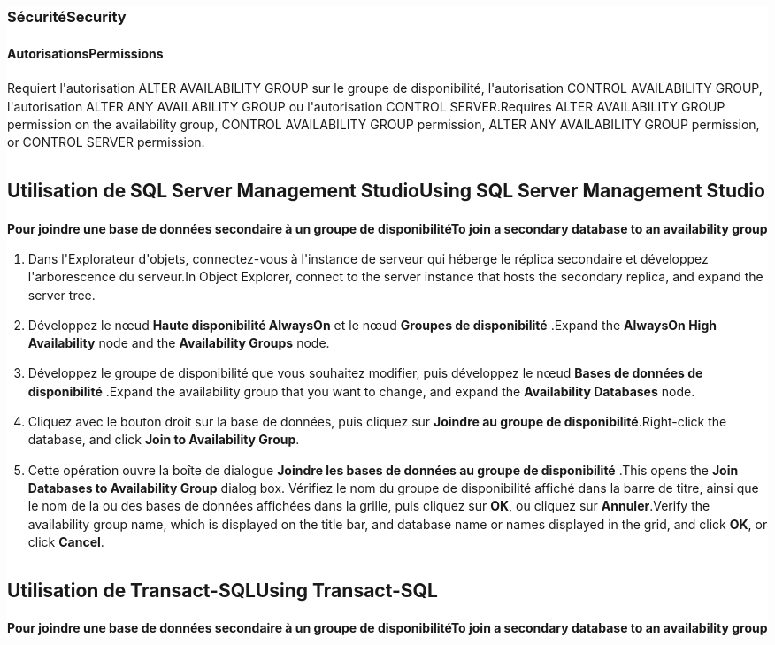 ###  <a name="security"></a><a name="Security"></a> <span data-ttu-id="9868c-121">Sécurité</span><span class="sxs-lookup"><span data-stu-id="9868c-121">Security</span></span>  
  
####  <a name="permissions"></a><a name="Permissions"></a> <span data-ttu-id="9868c-122">Autorisations</span><span class="sxs-lookup"><span data-stu-id="9868c-122">Permissions</span></span>  
 <span data-ttu-id="9868c-123">Requiert l'autorisation ALTER AVAILABILITY GROUP sur le groupe de disponibilité, l'autorisation CONTROL AVAILABILITY GROUP, l'autorisation ALTER ANY AVAILABILITY GROUP ou l'autorisation CONTROL SERVER.</span><span class="sxs-lookup"><span data-stu-id="9868c-123">Requires ALTER AVAILABILITY GROUP permission on the availability group, CONTROL AVAILABILITY GROUP permission, ALTER ANY AVAILABILITY GROUP permission, or CONTROL SERVER permission.</span></span>  
  
##  <a name="using-sql-server-management-studio"></a><a name="SSMSProcedure"></a> <span data-ttu-id="9868c-124">Utilisation de SQL Server Management Studio</span><span class="sxs-lookup"><span data-stu-id="9868c-124">Using SQL Server Management Studio</span></span>  
 <span data-ttu-id="9868c-125">**Pour joindre une base de données secondaire à un groupe de disponibilité**</span><span class="sxs-lookup"><span data-stu-id="9868c-125">**To join a secondary database to an availability group**</span></span>  
  
1.  <span data-ttu-id="9868c-126">Dans l'Explorateur d'objets, connectez-vous à l'instance de serveur qui héberge le réplica secondaire et développez l'arborescence du serveur.</span><span class="sxs-lookup"><span data-stu-id="9868c-126">In Object Explorer, connect to the server instance that hosts the secondary replica, and expand the server tree.</span></span>  
  
2.  <span data-ttu-id="9868c-127">Développez le nœud **Haute disponibilité AlwaysOn** et le nœud **Groupes de disponibilité** .</span><span class="sxs-lookup"><span data-stu-id="9868c-127">Expand the **AlwaysOn High Availability** node and the **Availability Groups** node.</span></span>  
  
3.  <span data-ttu-id="9868c-128">Développez le groupe de disponibilité que vous souhaitez modifier, puis développez le nœud **Bases de données de disponibilité** .</span><span class="sxs-lookup"><span data-stu-id="9868c-128">Expand the availability group that you want to change, and expand the **Availability Databases** node.</span></span>  
  
4.  <span data-ttu-id="9868c-129">Cliquez avec le bouton droit sur la base de données, puis cliquez sur **Joindre au groupe de disponibilité**.</span><span class="sxs-lookup"><span data-stu-id="9868c-129">Right-click the database, and click **Join to Availability Group**.</span></span>  
  
5.  <span data-ttu-id="9868c-130">Cette opération ouvre la boîte de dialogue **Joindre les bases de données au groupe de disponibilité** .</span><span class="sxs-lookup"><span data-stu-id="9868c-130">This opens the **Join Databases to Availability Group** dialog box.</span></span> <span data-ttu-id="9868c-131">Vérifiez le nom du groupe de disponibilité affiché dans la barre de titre, ainsi que le nom de la ou des bases de données affichées dans la grille, puis cliquez sur **OK**, ou cliquez sur **Annuler**.</span><span class="sxs-lookup"><span data-stu-id="9868c-131">Verify the availability group name, which is displayed on the title bar, and database name or names displayed in the grid, and click **OK**, or click **Cancel**.</span></span>  
  
##  <a name="using-transact-sql"></a><a name="TsqlProcedure"></a> <span data-ttu-id="9868c-132">Utilisation de Transact-SQL</span><span class="sxs-lookup"><span data-stu-id="9868c-132">Using Transact-SQL</span></span>  
 <span data-ttu-id="9868c-133">**Pour joindre une base de données secondaire à un groupe de disponibilité**</span><span class="sxs-lookup"><span data-stu-id="9868c-133">**To join a secondary database to an availability group**</span></span>  
  